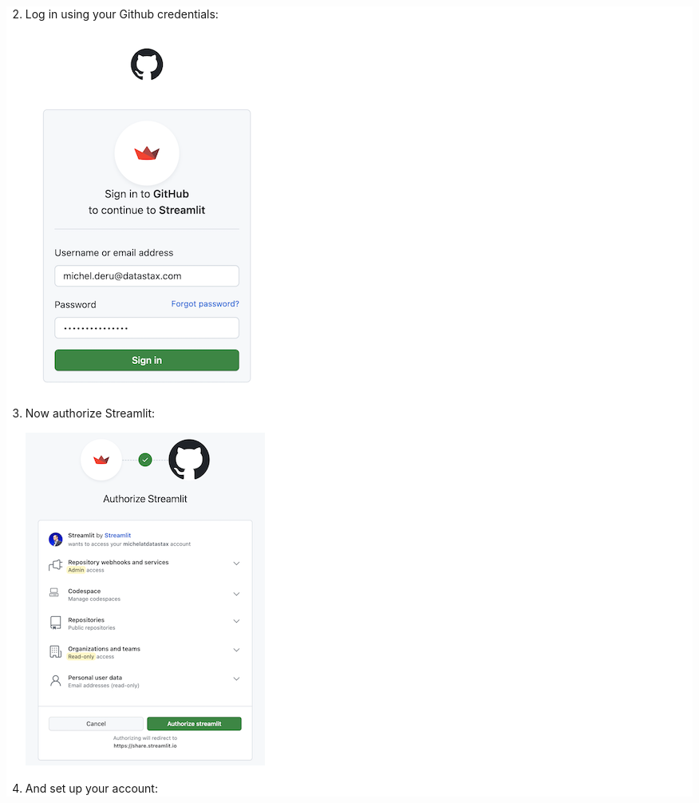 2. Log in using your Github credentials:

    ![Streamlit](./assets/streamlit-1.png)

3. Now authorize Streamlit:

    ![Streamlit](./assets/streamlit-2.png)

4. And set up your account:
